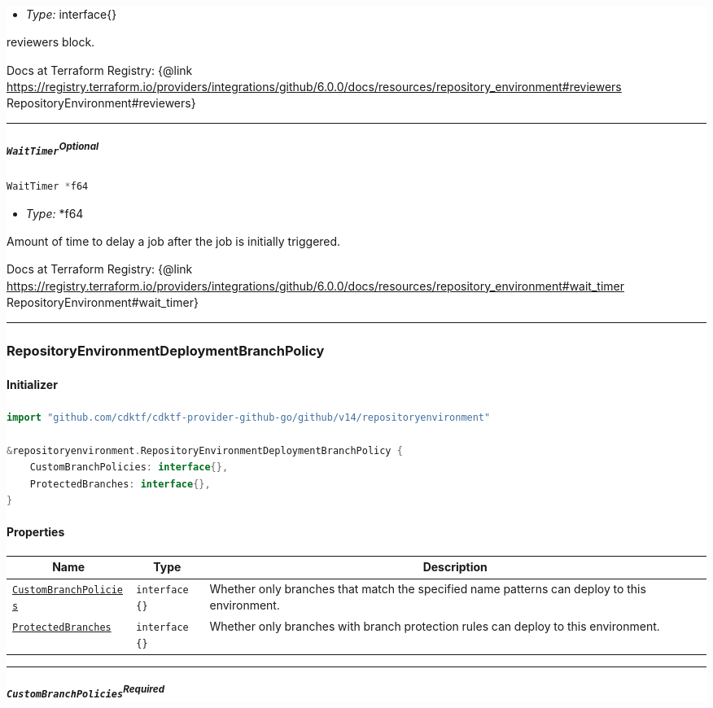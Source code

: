 - *Type:* interface{}

reviewers block.

Docs at Terraform Registry: {@link https://registry.terraform.io/providers/integrations/github/6.0.0/docs/resources/repository_environment#reviewers RepositoryEnvironment#reviewers}

---

##### `WaitTimer`<sup>Optional</sup> <a name="WaitTimer" id="@cdktf/provider-github.repositoryEnvironment.RepositoryEnvironmentConfig.property.waitTimer"></a>

```go
WaitTimer *f64
```

- *Type:* *f64

Amount of time to delay a job after the job is initially triggered.

Docs at Terraform Registry: {@link https://registry.terraform.io/providers/integrations/github/6.0.0/docs/resources/repository_environment#wait_timer RepositoryEnvironment#wait_timer}

---

### RepositoryEnvironmentDeploymentBranchPolicy <a name="RepositoryEnvironmentDeploymentBranchPolicy" id="@cdktf/provider-github.repositoryEnvironment.RepositoryEnvironmentDeploymentBranchPolicy"></a>

#### Initializer <a name="Initializer" id="@cdktf/provider-github.repositoryEnvironment.RepositoryEnvironmentDeploymentBranchPolicy.Initializer"></a>

```go
import "github.com/cdktf/cdktf-provider-github-go/github/v14/repositoryenvironment"

&repositoryenvironment.RepositoryEnvironmentDeploymentBranchPolicy {
	CustomBranchPolicies: interface{},
	ProtectedBranches: interface{},
}
```

#### Properties <a name="Properties" id="Properties"></a>

| **Name** | **Type** | **Description** |
| --- | --- | --- |
| <code><a href="#@cdktf/provider-github.repositoryEnvironment.RepositoryEnvironmentDeploymentBranchPolicy.property.customBranchPolicies">CustomBranchPolicies</a></code> | <code>interface{}</code> | Whether only branches that match the specified name patterns can deploy to this environment. |
| <code><a href="#@cdktf/provider-github.repositoryEnvironment.RepositoryEnvironmentDeploymentBranchPolicy.property.protectedBranches">ProtectedBranches</a></code> | <code>interface{}</code> | Whether only branches with branch protection rules can deploy to this environment. |

---

##### `CustomBranchPolicies`<sup>Required</sup> <a name="CustomBranchPolicies" id="@cdktf/provider-github.repositoryEnvironment.RepositoryEnvironmentDeploymentBranchPolicy.property.customBranchPolicies"></a>
